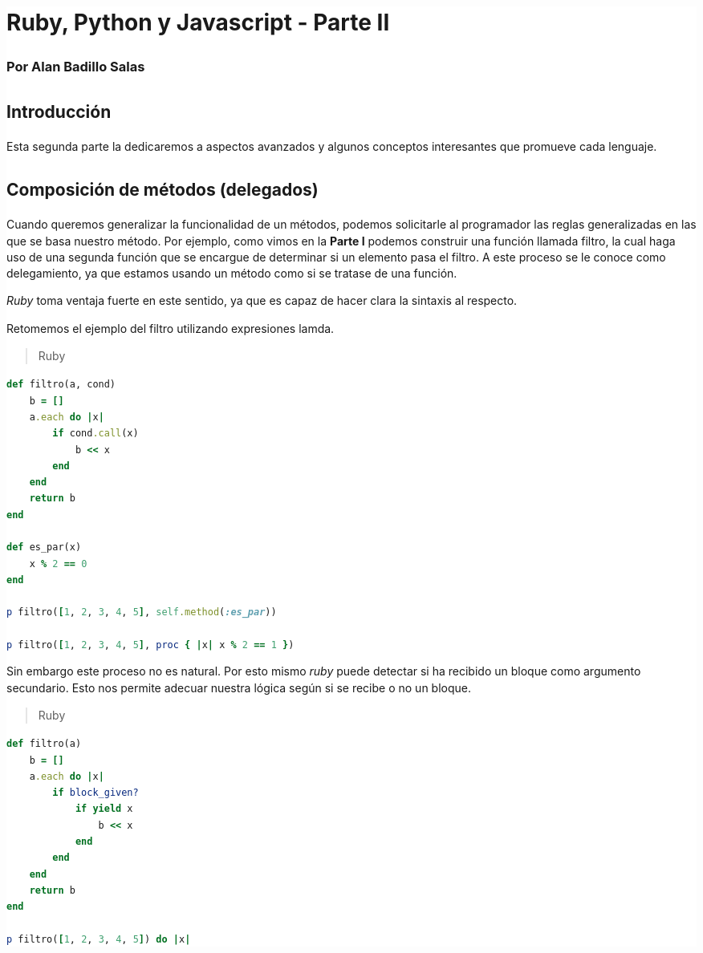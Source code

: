 # Ruby, Python y Javascript - Parte II

### Por Alan Badillo Salas

## Introducción

Esta segunda parte la dedicaremos a aspectos avanzados y algunos conceptos interesantes
que promueve cada lenguaje.

## Composición de métodos (delegados)

Cuando queremos generalizar la funcionalidad de un métodos, podemos solicitarle
al programador las reglas generalizadas en las que se basa nuestro método. Por ejemplo,
como vimos en la __Parte I__ podemos construir una función llamada filtro, la cual
haga uso de una segunda función que se encargue de determinar si un elemento pasa
el filtro. A este proceso se le conoce como delegamiento, ya que estamos usando
un método como si se tratase de una función.

_Ruby_ toma ventaja fuerte en este sentido, ya que es capaz de hacer clara la sintaxis
al respecto.

Retomemos el ejemplo del filtro utilizando expresiones lamda.

> Ruby

~~~rb
def filtro(a, cond)
	b = []
	a.each do |x|
		if cond.call(x)
			b << x
		end
	end
	return b
end

def es_par(x)
	x % 2 == 0 
end

p filtro([1, 2, 3, 4, 5], self.method(:es_par))

p filtro([1, 2, 3, 4, 5], proc { |x| x % 2 == 1 })
~~~

Sin embargo este proceso no es natural. Por esto mismo _ruby_ puede detectar
si ha recibido un bloque como argumento secundario. Esto nos permite adecuar
nuestra lógica según si se recibe o no un bloque.

> Ruby

~~~rb
def filtro(a)
	b = []
	a.each do |x|
		if block_given?
			if yield x
				b << x
			end
		end
	end
	return b
end

p filtro([1, 2, 3, 4, 5]) do |x|
~~~